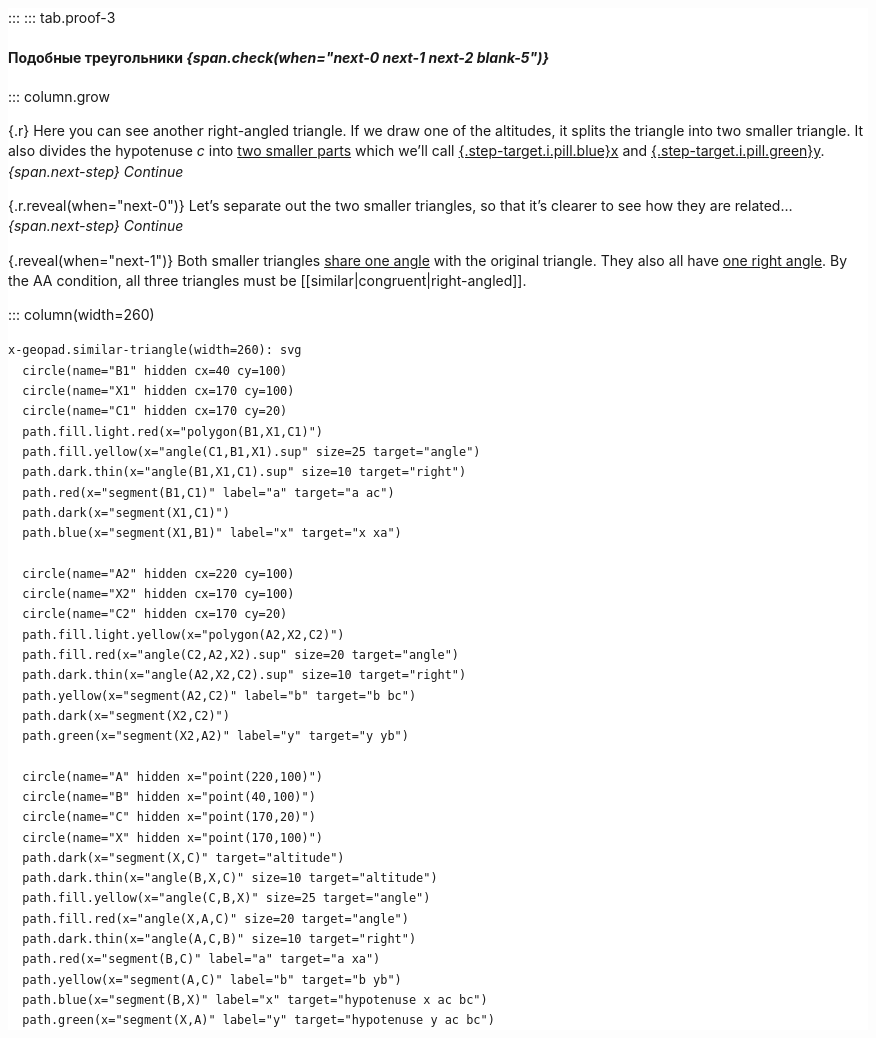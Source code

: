 :::
::: tab.proof-3

#### Подобные треугольники _{span.check(when="next-0 next-1 next-2 blank-5")}_

::: column.grow

{.r} Here you can see another right-angled triangle. If we draw one of the
altitudes, it splits the triangle into two smaller triangle.
It also divides the hypotenuse _c_ into [two smaller parts](target:hypotenuse)
which we’ll call [{.step-target.i.pill.blue}x](target:x) and
[{.step-target.i.pill.green}y](target:y).
_{span.next-step} Continue_

{.r.reveal(when="next-0")} Let’s separate out the two smaller triangles, so that
it’s clearer to see how they are related…
_{span.next-step} Continue_

{.reveal(when="next-1")} Both smaller triangles [share one angle](target:angle)
with the original triangle. They also all have [one right angle](target:right).
By the AA condition, all three triangles must be [[similar|congruent|right-angled]].

::: column(width=260)

    x-geopad.similar-triangle(width=260): svg
      circle(name="B1" hidden cx=40 cy=100)
      circle(name="X1" hidden cx=170 cy=100)
      circle(name="C1" hidden cx=170 cy=20)
      path.fill.light.red(x="polygon(B1,X1,C1)")
      path.fill.yellow(x="angle(C1,B1,X1).sup" size=25 target="angle")
      path.dark.thin(x="angle(B1,X1,C1).sup" size=10 target="right")
      path.red(x="segment(B1,C1)" label="a" target="a ac")
      path.dark(x="segment(X1,C1)")
      path.blue(x="segment(X1,B1)" label="x" target="x xa")
    
      circle(name="A2" hidden cx=220 cy=100)
      circle(name="X2" hidden cx=170 cy=100)
      circle(name="C2" hidden cx=170 cy=20)
      path.fill.light.yellow(x="polygon(A2,X2,C2)")
      path.fill.red(x="angle(C2,A2,X2).sup" size=20 target="angle")
      path.dark.thin(x="angle(A2,X2,C2).sup" size=10 target="right")
      path.yellow(x="segment(A2,C2)" label="b" target="b bc")
      path.dark(x="segment(X2,C2)")
      path.green(x="segment(X2,A2)" label="y" target="y yb")
    
      circle(name="A" hidden x="point(220,100)")
      circle(name="B" hidden x="point(40,100)")
      circle(name="C" hidden x="point(170,20)")
      circle(name="X" hidden x="point(170,100)")
      path.dark(x="segment(X,C)" target="altitude")
      path.dark.thin(x="angle(B,X,C)" size=10 target="altitude")
      path.fill.yellow(x="angle(C,B,X)" size=25 target="angle")
      path.fill.red(x="angle(X,A,C)" size=20 target="angle")
      path.dark.thin(x="angle(A,C,B)" size=10 target="right")
      path.red(x="segment(B,C)" label="a" target="a xa")
      path.yellow(x="segment(A,C)" label="b" target="b yb")
      path.blue(x="segment(B,X)" label="x" target="hypotenuse x ac bc")
      path.green(x="segment(X,A)" label="y" target="hypotenuse y ac bc")

